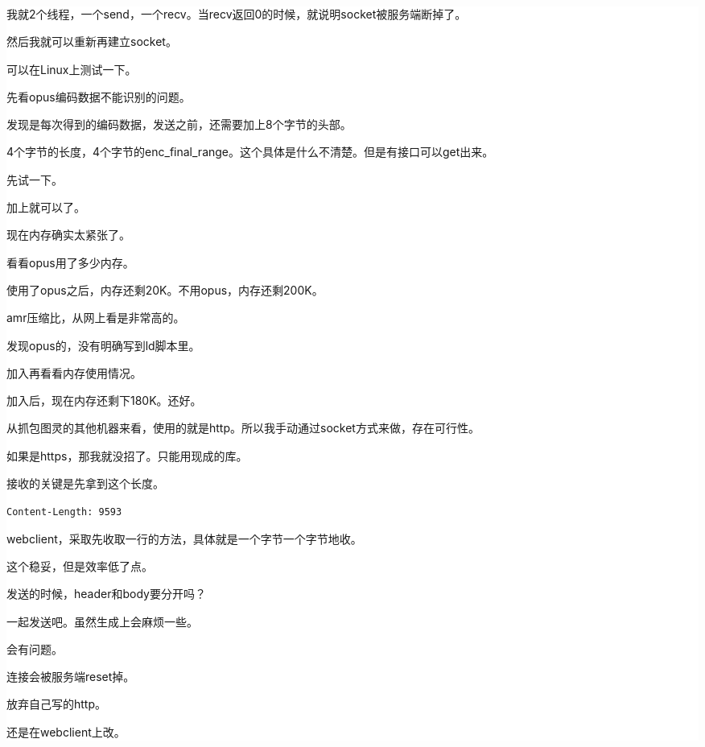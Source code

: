 我就2个线程，一个send，一个recv。当recv返回0的时候，就说明socket被服务端断掉了。

然后我就可以重新再建立socket。

可以在Linux上测试一下。



先看opus编码数据不能识别的问题。

发现是每次得到的编码数据，发送之前，还需要加上8个字节的头部。

4个字节的长度，4个字节的enc_final_range。这个具体是什么不清楚。但是有接口可以get出来。

先试一下。

加上就可以了。



现在内存确实太紧张了。

看看opus用了多少内存。

使用了opus之后，内存还剩20K。不用opus，内存还剩200K。

amr压缩比，从网上看是非常高的。



发现opus的，没有明确写到ld脚本里。

加入再看看内存使用情况。

加入后，现在内存还剩下180K。还好。



从抓包图灵的其他机器来看，使用的就是http。所以我手动通过socket方式来做，存在可行性。

如果是https，那我就没招了。只能用现成的库。



接收的关键是先拿到这个长度。

```
Content-Length: 9593
```



webclient，采取先收取一行的方法，具体就是一个字节一个字节地收。

这个稳妥，但是效率低了点。



发送的时候，header和body要分开吗？

一起发送吧。虽然生成上会麻烦一些。

会有问题。

连接会被服务端reset掉。

放弃自己写的http。

还是在webclient上改。
